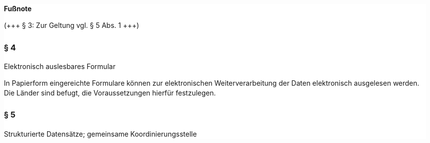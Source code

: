 </div>

</div>

</div>

</div>

<div>

  
**Fußnote**

<div class="jnhtml">

<div>

<div class="jurAbsatz">

(+++ § 3: Zur Geltung vgl. § 5 Abs. 1 +++)

</div>

</div>

</div>

</div>

<span id="BJNR236810022BJNE000400000.html"></span>

### § 4  
Elektronisch auslesbares Formular

<div>

<div class="jnhtml">

<div>

<div class="jurAbsatz">

In Papierform eingereichte Formulare können zur elektronischen
Weiterverarbeitung der Daten elektronisch ausgelesen werden. Die Länder
sind befugt, die Voraussetzungen hierfür festzulegen.

</div>

</div>

</div>

</div>

<span id="BJNR236810022BJNE000500000.html"></span>

### § 5  
Strukturierte Datensätze; gemeinsame Koordinierungsstelle

<div>

<div class="jnhtml">
